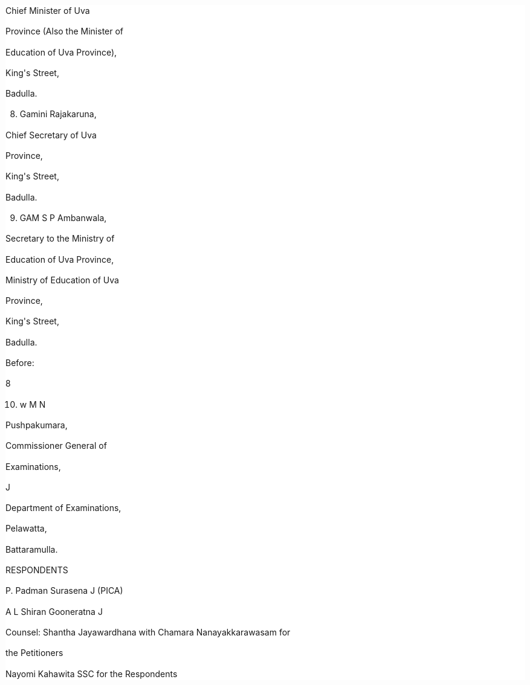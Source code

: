 Chief Minister of Uva

Province (Also the Minister of

Education of Uva Province),

King's Street,

Badulla.

8. Gamini Rajakaruna,

Chief Secretary of Uva

Province,

King's Street,

Badulla.

9. GAM S P Ambanwala,

Secretary to the Ministry of

Education of Uva Province,

Ministry of Education of Uva

Province,

King's Street,

Badulla.

Before:

8

10. w M N

Pushpakumara,

Commissioner General of

Examinations,

J

Department of Examinations,

Pelawatta,

Battaramulla.

RESPONDENTS

P. Padman Surasena J (PICA)

A L Shiran Gooneratna J

Counsel: Shantha Jayawardhana with Chamara Nanayakkarawasam for

the Petitioners

Nayomi Kahawita SSC for the Respondents
